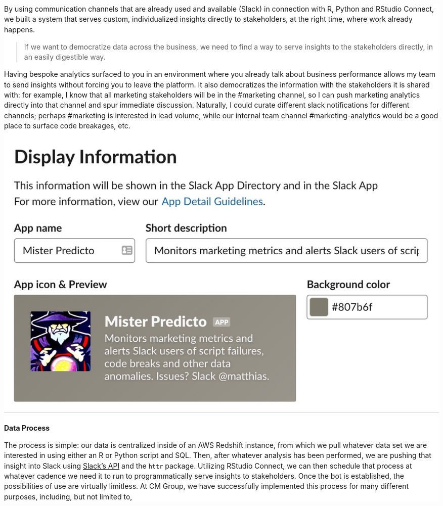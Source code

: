 By using communication channels that are already used and available (Slack) in connection with R, Python and RStudio Connect, we built a system that serves custom, individualized insights directly to stakeholders, at the right time, where work already happens.  

> If we want to democratize data across the business, we need to find a way to serve insights to the stakeholders directly, in an easily digestible way.  

Having bespoke analytics surfaced to you in an environment where you already talk about business performance allows my team to send insights without forcing you to leave the platform. It also democratizes the information with the stakeholders it is shared with: for example, I know that all marketing stakeholders will be in the #marketing channel, so I can push marketing analytics directly into that channel and spur immediate discussion. Naturally, I could curate different slack notifications for different channels; perhaps #marketing is interested in lead volume, while our internal team channel #marketing-analytics would be a good place to surface code breakages, etc.  

<img src="predicto.jpg" alt = "CM Group Slack">

**Data Process**  

The process is simple: our data is centralized inside of an AWS Redshift instance, from which we pull whatever data set we are interested in using either an R or Python script and SQL. Then, after whatever analysis has been performed, we are pushing that insight into Slack using <a href="https://api.slack.com/" target="_blank">Slack’s API</a> and the `httr` package. Utilizing RStudio Connect, we can then schedule that process at whatever cadence we need it to run to programmatically serve insights to stakeholders. Once the bot is established, the possibilities of use are virtually limitless. At CM Group, we have successfully implemented this process for many different purposes, including, but not limited to,  
